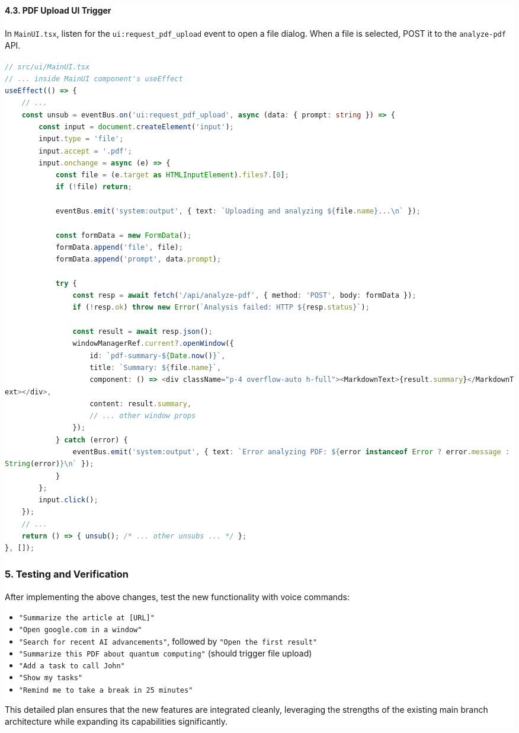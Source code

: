 #### **4.3. PDF Upload UI Trigger**

In `MainUI.tsx`, listen for the `ui:request_pdf_upload` event to open a file dialog. When a file is selected, POST it to the `analyze-pdf` API.

```typescript
// src/ui/MainUI.tsx
// ... inside MainUI component's useEffect
useEffect(() => {
    // ...
    const unsub = eventBus.on('ui:request_pdf_upload', async (data: { prompt: string }) => {
        const input = document.createElement('input');
        input.type = 'file';
        input.accept = '.pdf';
        input.onchange = async (e) => {
            const file = (e.target as HTMLInputElement).files?.[0];
            if (!file) return;

            eventBus.emit('system:output', { text: `Uploading and analyzing ${file.name}...\n` });

            const formData = new FormData();
            formData.append('file', file);
            formData.append('prompt', data.prompt);

            try {
                const resp = await fetch('/api/analyze-pdf', { method: 'POST', body: formData });
                if (!resp.ok) throw new Error(`Analysis failed: HTTP ${resp.status}`);
                
                const result = await resp.json();
                windowManagerRef.current?.openWindow({
                    id: `pdf-summary-${Date.now()}`,
                    title: `Summary: ${file.name}`,
                    component: () => <div className="p-4 overflow-auto h-full"><MarkdownText>{result.summary}</MarkdownText></div>,
                    content: result.summary,
                    // ... other window props
                });
            } catch (error) {
                eventBus.emit('system:output', { text: `Error analyzing PDF: ${error instanceof Error ? error.message : String(error)}\n` });
            }
        };
        input.click();
    });
    // ...
    return () => { unsub(); /* ... other unsubs ... */ };
}, []);
```

### **5. Testing and Verification**

After implementing the above changes, test the new functionality with voice commands:
-   `"Summarize the article at [URL]"`
-   `"Open google.com in a window"`
-   `"Search for recent AI advancements"`, followed by `"Open the first result"`
-   `"Summarize this PDF about quantum computing"` (should trigger file upload)
-   `"Add a task to call John"`
-   `"Show my tasks"`
-   `"Remind me to take a break in 25 minutes"`

This detailed plan ensures that the new features are integrated cleanly, leveraging the strengths of the existing main branch architecture while expanding its capabilities significantly.
